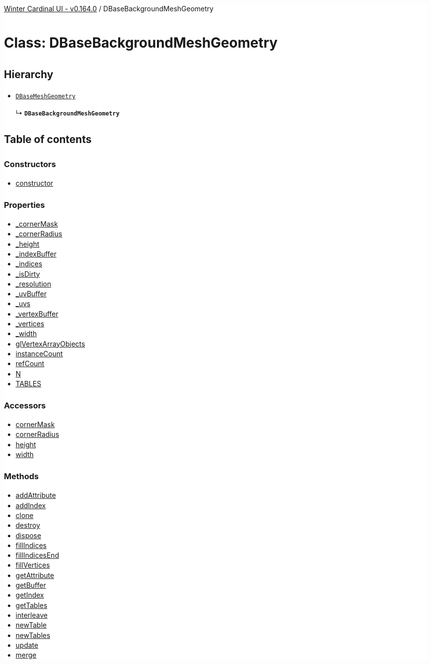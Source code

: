 [Winter Cardinal UI - v0.164.0](../index.md) / DBaseBackgroundMeshGeometry

# Class: DBaseBackgroundMeshGeometry

## Hierarchy

- [`DBaseMeshGeometry`](DBaseMeshGeometry.md)

  ↳ **`DBaseBackgroundMeshGeometry`**

## Table of contents

### Constructors

- [constructor](DBaseBackgroundMeshGeometry.md#constructor)

### Properties

- [\_cornerMask](DBaseBackgroundMeshGeometry.md#_cornermask)
- [\_cornerRadius](DBaseBackgroundMeshGeometry.md#_cornerradius)
- [\_height](DBaseBackgroundMeshGeometry.md#_height)
- [\_indexBuffer](DBaseBackgroundMeshGeometry.md#_indexbuffer)
- [\_indices](DBaseBackgroundMeshGeometry.md#_indices)
- [\_isDirty](DBaseBackgroundMeshGeometry.md#_isdirty)
- [\_resolution](DBaseBackgroundMeshGeometry.md#_resolution)
- [\_uvBuffer](DBaseBackgroundMeshGeometry.md#_uvbuffer)
- [\_uvs](DBaseBackgroundMeshGeometry.md#_uvs)
- [\_vertexBuffer](DBaseBackgroundMeshGeometry.md#_vertexbuffer)
- [\_vertices](DBaseBackgroundMeshGeometry.md#_vertices)
- [\_width](DBaseBackgroundMeshGeometry.md#_width)
- [glVertexArrayObjects](DBaseBackgroundMeshGeometry.md#glvertexarrayobjects)
- [instanceCount](DBaseBackgroundMeshGeometry.md#instancecount)
- [refCount](DBaseBackgroundMeshGeometry.md#refcount)
- [N](DBaseBackgroundMeshGeometry.md#n)
- [TABLES](DBaseBackgroundMeshGeometry.md#tables)

### Accessors

- [cornerMask](DBaseBackgroundMeshGeometry.md#cornermask)
- [cornerRadius](DBaseBackgroundMeshGeometry.md#cornerradius)
- [height](DBaseBackgroundMeshGeometry.md#height)
- [width](DBaseBackgroundMeshGeometry.md#width)

### Methods

- [addAttribute](DBaseBackgroundMeshGeometry.md#addattribute)
- [addIndex](DBaseBackgroundMeshGeometry.md#addindex)
- [clone](DBaseBackgroundMeshGeometry.md#clone)
- [destroy](DBaseBackgroundMeshGeometry.md#destroy)
- [dispose](DBaseBackgroundMeshGeometry.md#dispose)
- [fillIndices](DBaseBackgroundMeshGeometry.md#fillindices)
- [fillIndicesEnd](DBaseBackgroundMeshGeometry.md#fillindicesend)
- [fillVertices](DBaseBackgroundMeshGeometry.md#fillvertices)
- [getAttribute](DBaseBackgroundMeshGeometry.md#getattribute)
- [getBuffer](DBaseBackgroundMeshGeometry.md#getbuffer)
- [getIndex](DBaseBackgroundMeshGeometry.md#getindex)
- [getTables](DBaseBackgroundMeshGeometry.md#gettables)
- [interleave](DBaseBackgroundMeshGeometry.md#interleave)
- [newTable](DBaseBackgroundMeshGeometry.md#newtable)
- [newTables](DBaseBackgroundMeshGeometry.md#newtables)
- [update](DBaseBackgroundMeshGeometry.md#update)
- [merge](DBaseBackgroundMeshGeometry.md#merge)
